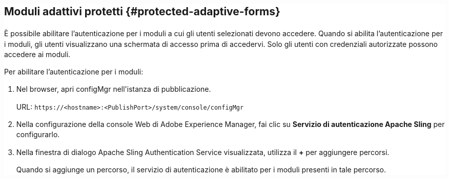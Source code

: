 ## Moduli adattivi protetti {#protected-adaptive-forms}

È possibile abilitare l’autenticazione per i moduli a cui gli utenti selezionati devono accedere. Quando si abilita l’autenticazione per i moduli, gli utenti visualizzano una schermata di accesso prima di accedervi. Solo gli utenti con credenziali autorizzate possono accedere ai moduli.

Per abilitare l’autenticazione per i moduli:

1. Nel browser, apri configMgr nell&#39;istanza di pubblicazione.

   URL: `https://<hostname>:<PublishPort>/system/console/configMgr`

1. Nella configurazione della console Web di Adobe Experience Manager, fai clic su **Servizio di autenticazione Apache Sling** per configurarlo.
1. Nella finestra di dialogo Apache Sling Authentication Service visualizzata, utilizza il **+** per aggiungere percorsi.

   Quando si aggiunge un percorso, il servizio di autenticazione è abilitato per i moduli presenti in tale percorso.
